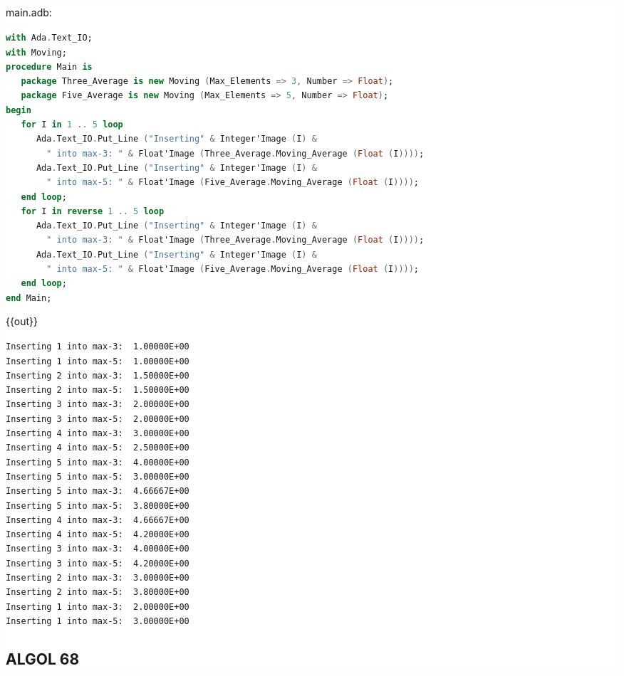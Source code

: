 

main.adb:

```Ada
with Ada.Text_IO;
with Moving;
procedure Main is
   package Three_Average is new Moving (Max_Elements => 3, Number => Float);
   package Five_Average is new Moving (Max_Elements => 5, Number => Float);
begin
   for I in 1 .. 5 loop
      Ada.Text_IO.Put_Line ("Inserting" & Integer'Image (I) &
        " into max-3: " & Float'Image (Three_Average.Moving_Average (Float (I))));
      Ada.Text_IO.Put_Line ("Inserting" & Integer'Image (I) &
        " into max-5: " & Float'Image (Five_Average.Moving_Average (Float (I))));
   end loop;
   for I in reverse 1 .. 5 loop
      Ada.Text_IO.Put_Line ("Inserting" & Integer'Image (I) &
        " into max-3: " & Float'Image (Three_Average.Moving_Average (Float (I))));
      Ada.Text_IO.Put_Line ("Inserting" & Integer'Image (I) &
        " into max-5: " & Float'Image (Five_Average.Moving_Average (Float (I))));
   end loop;
end Main;
```


{{out}}

```txt
Inserting 1 into max-3:  1.00000E+00
Inserting 1 into max-5:  1.00000E+00
Inserting 2 into max-3:  1.50000E+00
Inserting 2 into max-5:  1.50000E+00
Inserting 3 into max-3:  2.00000E+00
Inserting 3 into max-5:  2.00000E+00
Inserting 4 into max-3:  3.00000E+00
Inserting 4 into max-5:  2.50000E+00
Inserting 5 into max-3:  4.00000E+00
Inserting 5 into max-5:  3.00000E+00
Inserting 5 into max-3:  4.66667E+00
Inserting 5 into max-5:  3.80000E+00
Inserting 4 into max-3:  4.66667E+00
Inserting 4 into max-5:  4.20000E+00
Inserting 3 into max-3:  4.00000E+00
Inserting 3 into max-5:  4.20000E+00
Inserting 2 into max-3:  3.00000E+00
Inserting 2 into max-5:  3.80000E+00
Inserting 1 into max-3:  2.00000E+00
Inserting 1 into max-5:  3.00000E+00
```



## ALGOL 68
